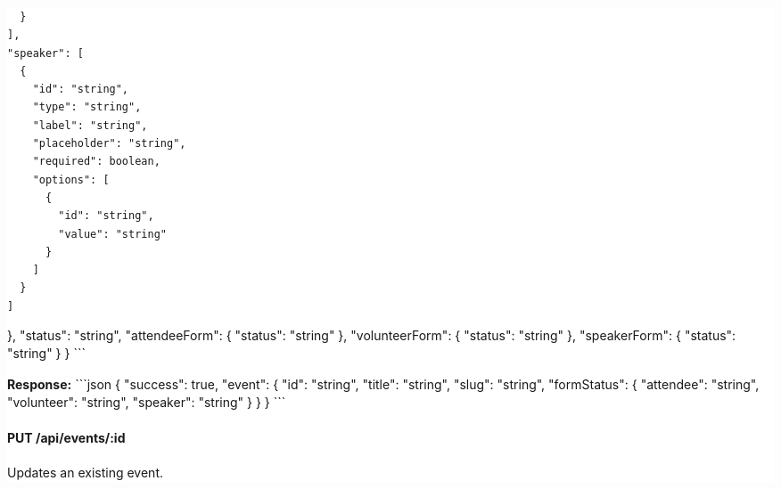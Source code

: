       }
    ],
    "speaker": [
      {
        "id": "string",
        "type": "string",
        "label": "string",
        "placeholder": "string",
        "required": boolean,
        "options": [
          {
            "id": "string",
            "value": "string"
          }
        ]
      }
    ]
  },
  "status": "string",
  "attendeeForm": {
    "status": "string"
  },
  "volunteerForm": {
    "status": "string"
  },
  "speakerForm": {
    "status": "string"
  }
}
\`\`\`

**Response:**
\`\`\`json
{
  "success": true,
  "event": {
    "id": "string",
    "title": "string",
    "slug": "string",
    "formStatus": {
      "attendee": "string",
      "volunteer": "string",
      "speaker": "string"
    }
  }
}
\`\`\`

#### PUT /api/events/:id

Updates an existing event.
